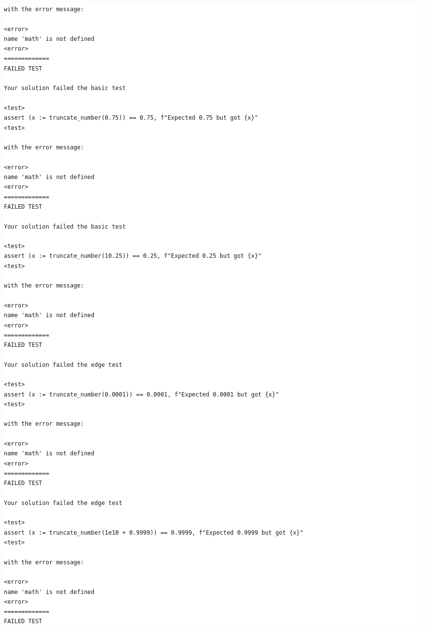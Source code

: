     with the error message:

    <error>
    name 'math' is not defined
    <error>
    =============
    FAILED TEST

    Your solution failed the basic test 

    <test>               
    assert (x := truncate_number(0.75)) == 0.75, f"Expected 0.75 but got {x}"
    <test>

    with the error message:

    <error>
    name 'math' is not defined
    <error>
    =============
    FAILED TEST

    Your solution failed the basic test 

    <test>               
    assert (x := truncate_number(10.25)) == 0.25, f"Expected 0.25 but got {x}"
    <test>

    with the error message:

    <error>
    name 'math' is not defined
    <error>
    =============
    FAILED TEST

    Your solution failed the edge test 

    <test>               
    assert (x := truncate_number(0.0001)) == 0.0001, f"Expected 0.0001 but got {x}"
    <test>

    with the error message:

    <error>
    name 'math' is not defined
    <error>
    =============
    FAILED TEST

    Your solution failed the edge test 

    <test>               
    assert (x := truncate_number(1e10 + 0.9999)) == 0.9999, f"Expected 0.9999 but got {x}"
    <test>

    with the error message:

    <error>
    name 'math' is not defined
    <error>
    =============
    FAILED TEST
